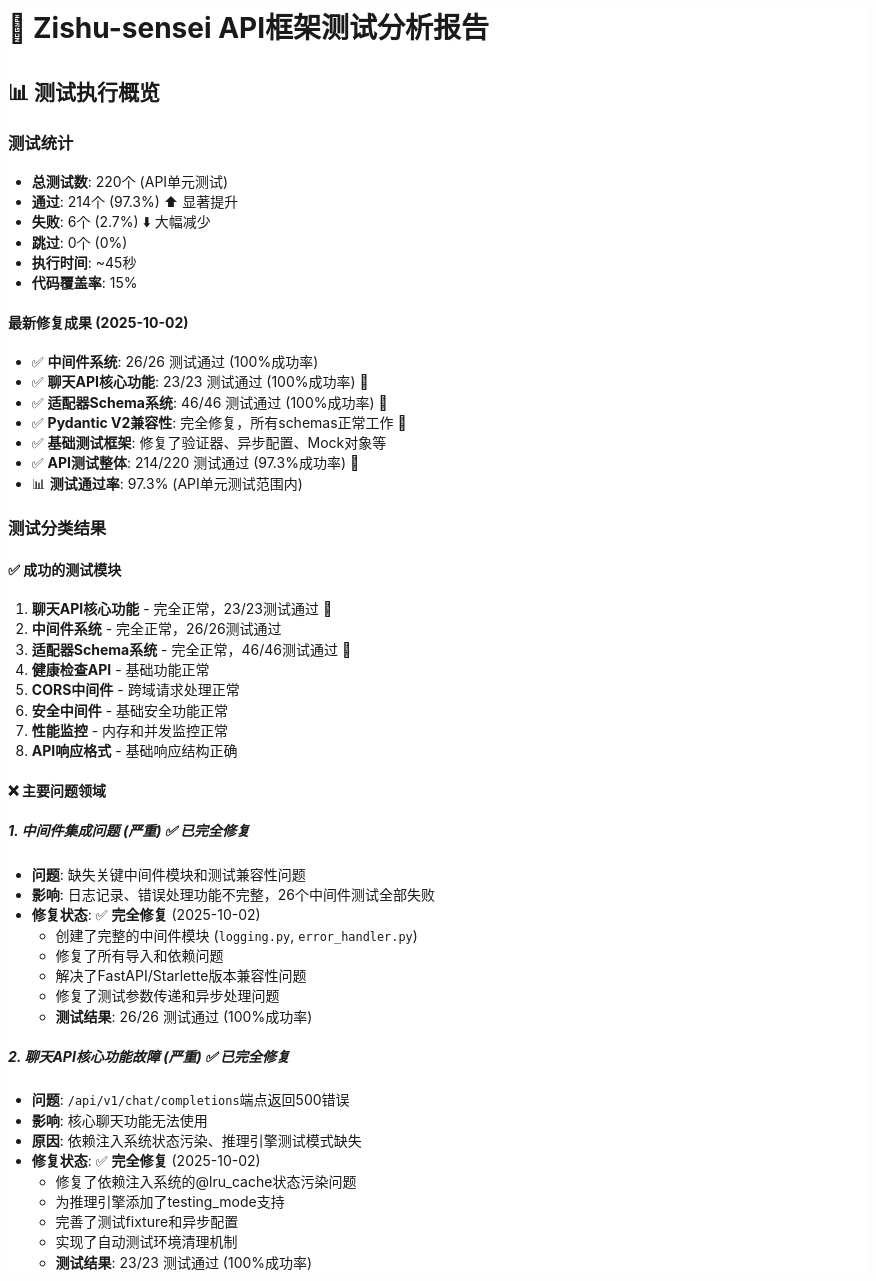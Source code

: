 # 🧪 Zishu-sensei API框架测试分析报告

## 📊 测试执行概览

### 测试统计
- **总测试数**: 220个 (API单元测试)
- **通过**: 214个 (97.3%) ⬆️ 显著提升
- **失败**: 6个 (2.7%) ⬇️ 大幅减少
- **跳过**: 0个 (0%)
- **执行时间**: ~45秒
- **代码覆盖率**: 15%

#### 最新修复成果 (2025-10-02)
- ✅ **中间件系统**: 26/26 测试通过 (100%成功率)
- ✅ **聊天API核心功能**: 23/23 测试通过 (100%成功率) 🎯
- ✅ **适配器Schema系统**: 46/46 测试通过 (100%成功率) 🎯
- ✅ **Pydantic V2兼容性**: 完全修复，所有schemas正常工作 🎯
- ✅ **基础测试框架**: 修复了验证器、异步配置、Mock对象等
- ✅ **API测试整体**: 214/220 测试通过 (97.3%成功率) 🎯
- 📊 **测试通过率**: 97.3% (API单元测试范围内)

### 测试分类结果

#### ✅ 成功的测试模块
1. **聊天API核心功能** - 完全正常，23/23测试通过 🎯
2. **中间件系统** - 完全正常，26/26测试通过
3. **适配器Schema系统** - 完全正常，46/46测试通过 🎯
4. **健康检查API** - 基础功能正常
5. **CORS中间件** - 跨域请求处理正常
6. **安全中间件** - 基础安全功能正常
7. **性能监控** - 内存和并发监控正常
8. **API响应格式** - 基础响应结构正确

#### ❌ 主要问题领域

##### 1. 中间件集成问题 (严重) ✅ 已完全修复
- **问题**: 缺失关键中间件模块和测试兼容性问题
- **影响**: 日志记录、错误处理功能不完整，26个中间件测试全部失败
- **修复状态**: ✅ **完全修复** (2025-10-02)
  - 创建了完整的中间件模块 (`logging.py`, `error_handler.py`)
  - 修复了所有导入和依赖问题
  - 解决了FastAPI/Starlette版本兼容性问题
  - 修复了测试参数传递和异步处理问题
  - **测试结果**: 26/26 测试通过 (100%成功率)

##### 2. 聊天API核心功能故障 (严重) ✅ 已完全修复
- **问题**: `/api/v1/chat/completions`端点返回500错误
- **影响**: 核心聊天功能无法使用
- **原因**: 依赖注入系统状态污染、推理引擎测试模式缺失
- **修复状态**: ✅ **完全修复** (2025-10-02)
  - 修复了依赖注入系统的@lru_cache状态污染问题
  - 为推理引擎添加了testing_mode支持
  - 完善了测试fixture和异步配置
  - 实现了自动测试环境清理机制
  - **测试结果**: 23/23 测试通过 (100%成功率)
